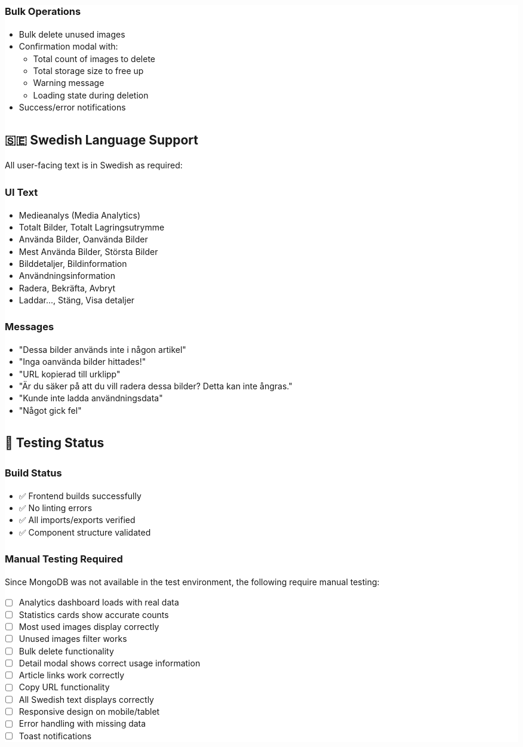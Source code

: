 ### Bulk Operations
- Bulk delete unused images
- Confirmation modal with:
  - Total count of images to delete
  - Total storage size to free up
  - Warning message
  - Loading state during deletion
- Success/error notifications

## 🇸🇪 Swedish Language Support

All user-facing text is in Swedish as required:

### UI Text
- Medieanalys (Media Analytics)
- Totalt Bilder, Totalt Lagringsutrymme
- Använda Bilder, Oanvända Bilder
- Mest Använda Bilder, Största Bilder
- Bilddetaljer, Bildinformation
- Användningsinformation
- Radera, Bekräfta, Avbryt
- Laddar..., Stäng, Visa detaljer

### Messages
- "Dessa bilder används inte i någon artikel"
- "Inga oanvända bilder hittades!"
- "URL kopierad till urklipp"
- "Är du säker på att du vill radera dessa bilder? Detta kan inte ångras."
- "Kunde inte ladda användningsdata"
- "Något gick fel"

## 🧪 Testing Status

### Build Status
- ✅ Frontend builds successfully
- ✅ No linting errors
- ✅ All imports/exports verified
- ✅ Component structure validated

### Manual Testing Required
Since MongoDB was not available in the test environment, the following require manual testing:
- [ ] Analytics dashboard loads with real data
- [ ] Statistics cards show accurate counts
- [ ] Most used images display correctly
- [ ] Unused images filter works
- [ ] Bulk delete functionality
- [ ] Detail modal shows correct usage information
- [ ] Article links work correctly
- [ ] Copy URL functionality
- [ ] All Swedish text displays correctly
- [ ] Responsive design on mobile/tablet
- [ ] Error handling with missing data
- [ ] Toast notifications
